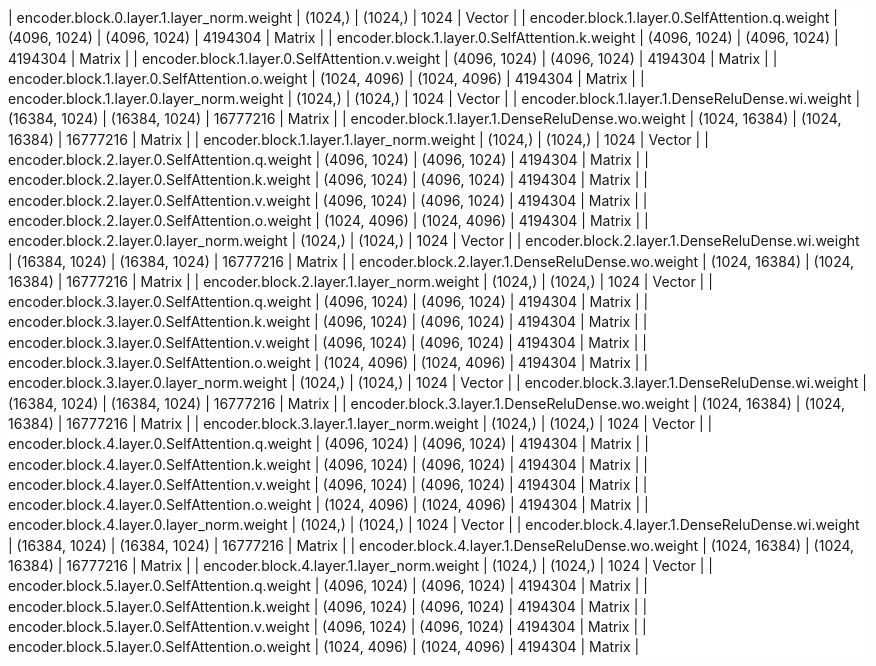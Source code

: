 | encoder.block.0.layer.1.layer_norm.weight | (1024,) | (1024,) | 1024 | Vector |
| encoder.block.1.layer.0.SelfAttention.q.weight | (4096, 1024) | (4096, 1024) | 4194304 | Matrix |
| encoder.block.1.layer.0.SelfAttention.k.weight | (4096, 1024) | (4096, 1024) | 4194304 | Matrix |
| encoder.block.1.layer.0.SelfAttention.v.weight | (4096, 1024) | (4096, 1024) | 4194304 | Matrix |
| encoder.block.1.layer.0.SelfAttention.o.weight | (1024, 4096) | (1024, 4096) | 4194304 | Matrix |
| encoder.block.1.layer.0.layer_norm.weight | (1024,) | (1024,) | 1024 | Vector |
| encoder.block.1.layer.1.DenseReluDense.wi.weight | (16384, 1024) | (16384, 1024) | 16777216 | Matrix |
| encoder.block.1.layer.1.DenseReluDense.wo.weight | (1024, 16384) | (1024, 16384) | 16777216 | Matrix |
| encoder.block.1.layer.1.layer_norm.weight | (1024,) | (1024,) | 1024 | Vector |
| encoder.block.2.layer.0.SelfAttention.q.weight | (4096, 1024) | (4096, 1024) | 4194304 | Matrix |
| encoder.block.2.layer.0.SelfAttention.k.weight | (4096, 1024) | (4096, 1024) | 4194304 | Matrix |
| encoder.block.2.layer.0.SelfAttention.v.weight | (4096, 1024) | (4096, 1024) | 4194304 | Matrix |
| encoder.block.2.layer.0.SelfAttention.o.weight | (1024, 4096) | (1024, 4096) | 4194304 | Matrix |
| encoder.block.2.layer.0.layer_norm.weight | (1024,) | (1024,) | 1024 | Vector |
| encoder.block.2.layer.1.DenseReluDense.wi.weight | (16384, 1024) | (16384, 1024) | 16777216 | Matrix |
| encoder.block.2.layer.1.DenseReluDense.wo.weight | (1024, 16384) | (1024, 16384) | 16777216 | Matrix |
| encoder.block.2.layer.1.layer_norm.weight | (1024,) | (1024,) | 1024 | Vector |
| encoder.block.3.layer.0.SelfAttention.q.weight | (4096, 1024) | (4096, 1024) | 4194304 | Matrix |
| encoder.block.3.layer.0.SelfAttention.k.weight | (4096, 1024) | (4096, 1024) | 4194304 | Matrix |
| encoder.block.3.layer.0.SelfAttention.v.weight | (4096, 1024) | (4096, 1024) | 4194304 | Matrix |
| encoder.block.3.layer.0.SelfAttention.o.weight | (1024, 4096) | (1024, 4096) | 4194304 | Matrix |
| encoder.block.3.layer.0.layer_norm.weight | (1024,) | (1024,) | 1024 | Vector |
| encoder.block.3.layer.1.DenseReluDense.wi.weight | (16384, 1024) | (16384, 1024) | 16777216 | Matrix |
| encoder.block.3.layer.1.DenseReluDense.wo.weight | (1024, 16384) | (1024, 16384) | 16777216 | Matrix |
| encoder.block.3.layer.1.layer_norm.weight | (1024,) | (1024,) | 1024 | Vector |
| encoder.block.4.layer.0.SelfAttention.q.weight | (4096, 1024) | (4096, 1024) | 4194304 | Matrix |
| encoder.block.4.layer.0.SelfAttention.k.weight | (4096, 1024) | (4096, 1024) | 4194304 | Matrix |
| encoder.block.4.layer.0.SelfAttention.v.weight | (4096, 1024) | (4096, 1024) | 4194304 | Matrix |
| encoder.block.4.layer.0.SelfAttention.o.weight | (1024, 4096) | (1024, 4096) | 4194304 | Matrix |
| encoder.block.4.layer.0.layer_norm.weight | (1024,) | (1024,) | 1024 | Vector |
| encoder.block.4.layer.1.DenseReluDense.wi.weight | (16384, 1024) | (16384, 1024) | 16777216 | Matrix |
| encoder.block.4.layer.1.DenseReluDense.wo.weight | (1024, 16384) | (1024, 16384) | 16777216 | Matrix |
| encoder.block.4.layer.1.layer_norm.weight | (1024,) | (1024,) | 1024 | Vector |
| encoder.block.5.layer.0.SelfAttention.q.weight | (4096, 1024) | (4096, 1024) | 4194304 | Matrix |
| encoder.block.5.layer.0.SelfAttention.k.weight | (4096, 1024) | (4096, 1024) | 4194304 | Matrix |
| encoder.block.5.layer.0.SelfAttention.v.weight | (4096, 1024) | (4096, 1024) | 4194304 | Matrix |
| encoder.block.5.layer.0.SelfAttention.o.weight | (1024, 4096) | (1024, 4096) | 4194304 | Matrix |